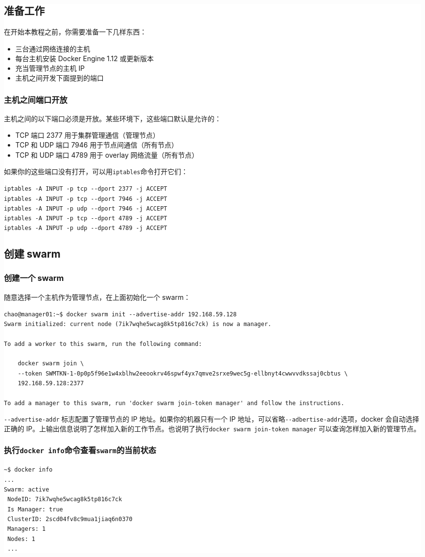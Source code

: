 ## 准备工作

在开始本教程之前，你需要准备一下几样东西：

-   三台通过网络连接的主机
-   每台主机安装 Docker Engine 1.12 或更新版本
-   充当管理节点的主机 IP
-   主机之间开发下面提到的端口

### 主机之间端口开放

主机之间的以下端口必须是开放。某些环境下，这些端口默认是允许的：

-   TCP 端口 2377 用于集群管理通信（管理节点）
-   TCP 和 UDP 端口 7946 用于节点间通信（所有节点）
-   TCP 和 UDP 端口 4789 用于 overlay 网络流量（所有节点）


如果你的这些端口没有打开，可以用`iptables`命令打开它们：

```shell
iptables -A INPUT -p tcp --dport 2377 -j ACCEPT
iptables -A INPUT -p tcp --dport 7946 -j ACCEPT
iptables -A INPUT -p udp --dport 7946 -j ACCEPT
iptables -A INPUT -p tcp --dport 4789 -j ACCEPT
iptables -A INPUT -p udp --dport 4789 -j ACCEPT
```




## 创建 swarm

### 创建一个 swarm

随意选择一个主机作为管理节点，在上面初始化一个 swarm：

```shell
chao@manager01:~$ docker swarm init --advertise-addr 192.168.59.128
Swarm initialized: current node (7ik7wqhe5wcag8k5tp816c7ck) is now a manager.

To add a worker to this swarm, run the following command:

    docker swarm join \
    --token SWMTKN-1-0p0p5f96e1w4xblhw2eeookrv46spwf4yx7qmve2srxe9wec5g-ellbnyt4cwwvvdkssaj0cbtus \
    192.168.59.128:2377

To add a manager to this swarm, run 'docker swarm join-token manager' and follow the instructions.
```

`--advertise-addr` 标志配置了管理节点的 IP 地址。如果你的机器只有一个 IP 地址，可以省略`--adbertise-addr`选项，docker 会自动选择正确的 IP。上输出信息说明了怎样加入新的工作节点。也说明了执行`docker swarm join-token manager` 可以查询怎样加入新的管理节点。

### 执行`docker info`命令查看`swarm`的当前状态

```shell
~$ docker info
...
Swarm: active
 NodeID: 7ik7wqhe5wcag8k5tp816c7ck
 Is Manager: true
 ClusterID: 2scd04fv8c9mua1jiaq6n0370
 Managers: 1
 Nodes: 1
 ...
```
